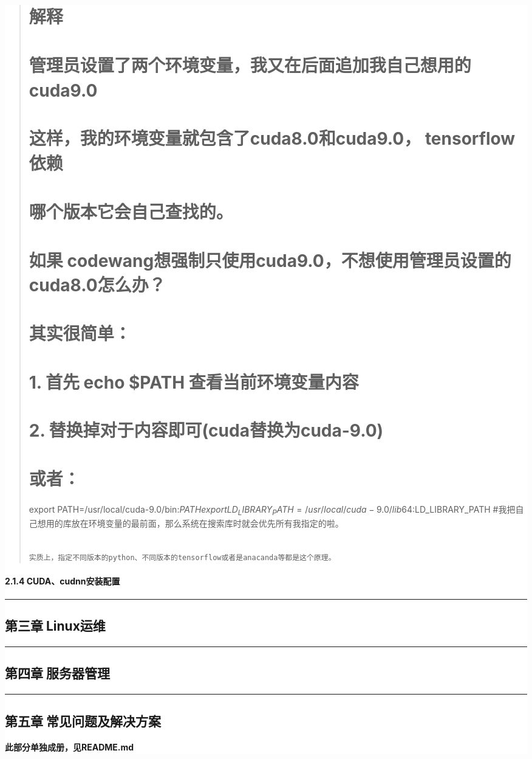 > 
> # 解释
> # 管理员设置了两个环境变量，我又在后面追加我自己想用的cuda9.0
> # 这样，我的环境变量就包含了cuda8.0和cuda9.0， tensorflow依赖
> # 哪个版本它会自己查找的。
> #
> # 如果 codewang想强制只使用cuda9.0，不想使用管理员设置的cuda8.0怎么办？
> # 其实很简单：
> #  1. 首先 echo $PATH 查看当前环境变量内容
> #  2. 替换掉对于内容即可(cuda替换为cuda-9.0)
> # 或者：
> export PATH=/usr/local/cuda-9.0/bin:$PATH  
> export LD_LIBRARY_PATH=/usr/local/cuda-9.0/lib64:$LD_LIBRARY_PATH
> #我把自己想用的库放在环境变量的最前面，那么系统在搜索库时就会优先所有我指定的啦。
> ```
>
> 实质上，指定不同版本的python、不同版本的tensorflow或者是anacanda等都是这个原理。



#### 2.1.4 CUDA、cudnn安装配置









---



## 第三章 Linux运维



---



## 第四章 服务器管理



------

## 第五章 常见问题及解决方案

**此部分单独成册，见README.md**

